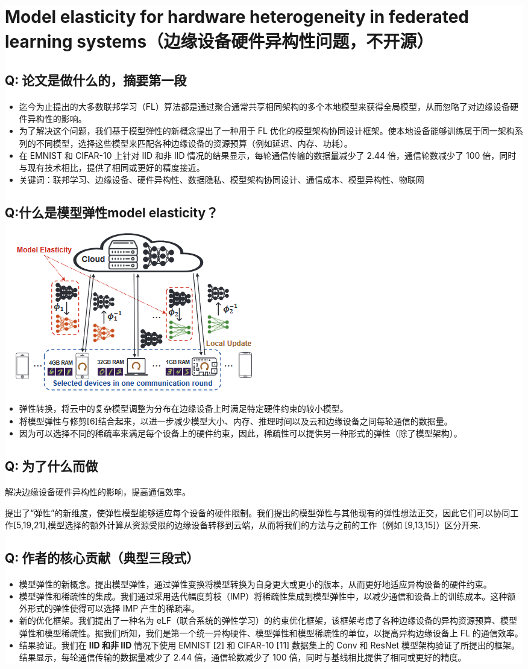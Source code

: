 # Model elasticity for hardware heterogeneity in federated learning systems（边缘设备硬件异构性问题，不开源）

## Q: 论文是做什么的，摘要第一段

- 迄今为止提出的大多数联邦学习（FL）算法都是通过聚合通常共享相同架构的多个本地模型来获得全局模型，从而忽略了对边缘设备硬件异构性的影响。
- 为了解决这个问题，我们基于模型弹性的新概念提出了一种用于 FL 优化的模型架构协同设计框架。使本地设备能够训练属于同一架构系列的不同模型，选择这些模型来匹配各种边缘设备的资源预算（例如延迟、内存、功耗）。
- 在 EMNIST 和 CIFAR-10 上针对 IID 和非 IID 情况的结果显示，每轮通信传输的数据量减少了 2.44 倍，通信轮数减少了 100 倍，同时与现有技术相比，提供了相同或更好的精度接近。
- 关键词：联邦学习、边缘设备、硬件异构性、数据隐私、模型架构协同设计、通信成本、模型异构性、物联网

## Q:什么是模型弹性model elasticity？

![image-20240131220529365](image-20240131220529365.png)

- 弹性转换，将云中的复杂模型调整为分布在边缘设备上时满足特定硬件约束的较小模型。
- 将模型弹性与修剪[6]结合起来，以进一步减少模型大小、内存、推理时间以及云和边缘设备之间每轮通信的数据量。
- 因为可以选择不同的稀疏率来满足每个设备上的硬件约束，因此，稀疏性可以提供另一种形式的弹性（除了模型架构）。

## Q: 为了什么而做

解决边缘设备硬件异构性的影响，提高通信效率。

提出了“弹性”的新维度，使弹性模型能够适应每个设备的硬件限制。我们提出的模型弹性与其他现有的弹性想法正交，因此它们可以协同工作[5,19,21],模型选择的额外计算从资源受限的边缘设备转移到云端，从而将我们的方法与之前的工作（例如 [9,13,15]）区分开来.

## Q: 作者的核心贡献（典型三段式）

-  模型弹性的新概念。提出模型弹性，通过弹性变换将模型转换为自身更大或更小的版本，从而更好地适应异构设备的硬件约束。 
- 模型弹性和稀疏性的集成。我们通过采用迭代幅度剪枝（IMP）将稀疏性集成到模型弹性中，以减少通信和设备上的训练成本。这种额外形式的弹性使得可以选择 IMP 产生的稀疏率。
- 新的优化框架。我们提出了一种名为 eLF（联合系统的弹性学习）的约束优化框架，该框架考虑了各种边缘设备的异构资源预算、模型弹性和模型稀疏性。据我们所知，我们是第一个统一异构硬件、模型弹性和模型稀疏性的单位，以提高异构边缘设备上 FL 的通信效率。 
- 结果验证。我们在 **IID 和非 IID** 情况下使用 EMNIST [2] 和 CIFAR-10 [11] 数据集上的 Conv 和 ResNet 模型架构验证了所提出的框架。结果显示，每轮通信传输的数据量减少了 2.44 倍，通信轮数减少了 100 倍，同时与基线相比提供了相同或更好的精度。
